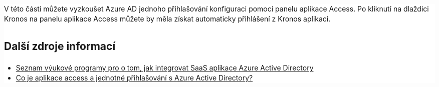 V této části můžete vyzkoušet Azure AD jednoho přihlašování konfiguraci pomocí panelu aplikace Access.
Po kliknutí na dlaždici Kronos na panelu aplikace Access můžete by měla získat automaticky přihlášení z Kronos aplikaci.


## <a name="additional-resources"></a>Další zdroje informací

* [Seznam výukové programy pro o tom, jak integrovat SaaS aplikace Azure Active Directory](active-directory-saas-tutorial-list.md)
* [Co je aplikace access a jednotné přihlašování s Azure Active Directory?](active-directory-appssoaccess-whatis.md)





[1]: ./media/active-directory-saas-kronos-tutorial/tutorial_general_01.png
[2]: ./media/active-directory-saas-kronos-tutorial/tutorial_general_02.png
[3]: ./media/active-directory-saas-kronos-tutorial/tutorial_general_03.png
[4]: ./media/active-directory-saas-kronos-tutorial/tutorial_general_04.png

[6]: ./media/active-directory-saas-kronos-tutorial/tutorial_general_05.png
[10]: ./media/active-directory-saas-kronos-tutorial/tutorial_general_06.png
[11]: ./media/active-directory-saas-kronos-tutorial/tutorial_general_07.png
[20]: ./media/active-directory-saas-kronos-tutorial/tutorial_general_100.png

[200]: ./media/active-directory-saas-kronos-tutorial/tutorial_general_200.png
[201]: ./media/active-directory-saas-kronos-tutorial/tutorial_general_201.png
[203]: ./media/active-directory-saas-kronos-tutorial/tutorial_general_203.png
[204]: ./media/active-directory-saas-kronos-tutorial/tutorial_general_204.png
[205]: ./media/active-directory-saas-kronos-tutorial/tutorial_general_205.png
